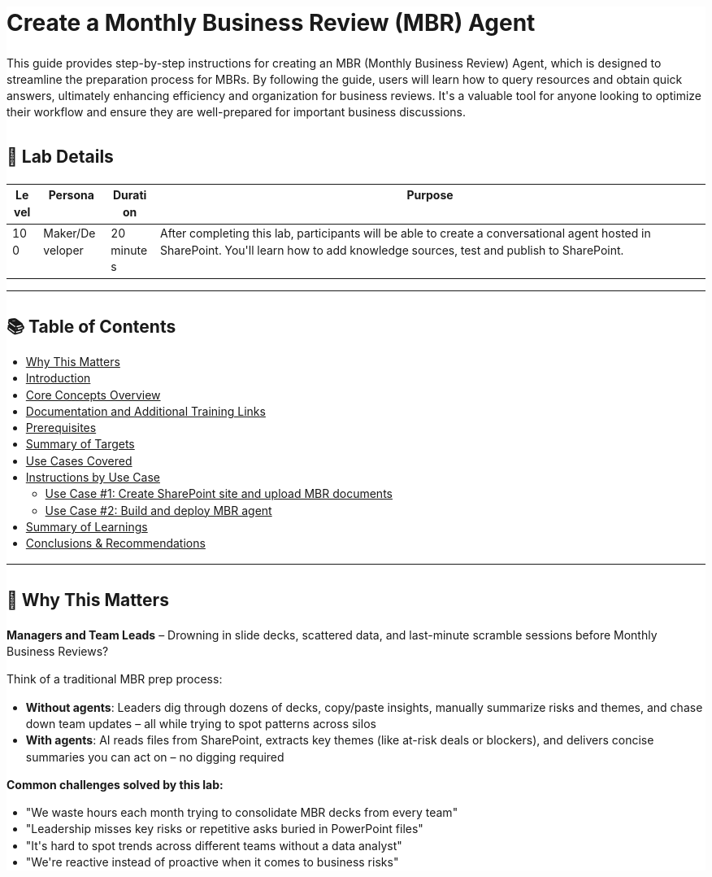 # Create a Monthly Business Review (MBR) Agent

This guide provides step-by-step instructions for creating an MBR (Monthly Business Review) Agent, which is designed to streamline the preparation process for MBRs. By following the guide, users will learn how to query resources and obtain quick answers, ultimately enhancing efficiency and organization for business reviews. It's a valuable tool for anyone looking to optimize their workflow and ensure they are well-prepared for important business discussions. 

## 🧭 Lab Details

| Level | Persona | Duration | Purpose |
| ----- | ------- | -------- | ------- |
| 100 | Maker/Developer | 20 minutes | After completing this lab, participants will be able to create a conversational agent hosted in SharePoint. You'll learn how to add knowledge sources, test and publish to SharePoint. |



---

## 📚 Table of Contents

- [Why This Matters](#-why-this-matters)
- [Introduction](#-introduction)
- [Core Concepts Overview](#-core-concepts-overview)
- [Documentation and Additional Training Links](#-documentation-and-additional-training-links)
- [Prerequisites](#-prerequisites)
- [Summary of Targets](#-summary-of-targets)
- [Use Cases Covered](#-use-cases-covered)
- [Instructions by Use Case](#️-instructions-by-use-case)
  - [Use Case #1: Create SharePoint site and upload MBR documents](#-use-case-1-create-sharepoint-site-and-upload-mbr-documents)
  - [Use Case #2: Build and deploy MBR agent](#-use-case-2-build-and-deploy-mbr-agent)
- [Summary of Learnings](#-summary-of-learnings)
- [Conclusions & Recommendations](#-conclusions--recommendations)

---

## 🤔 Why This Matters

**Managers and Team Leads** – Drowning in slide decks, scattered data, and last-minute scramble sessions before Monthly Business Reviews?

Think of a traditional MBR prep process:  
- **Without agents**: Leaders dig through dozens of decks, copy/paste insights, manually summarize risks and themes, and chase down team updates – all while trying to spot patterns across silos  
- **With agents**: AI reads files from SharePoint, extracts key themes (like at-risk deals or blockers), and delivers concise summaries you can act on – no digging required

**Common challenges solved by this lab:**
- "We waste hours each month trying to consolidate MBR decks from every team"
- "Leadership misses key risks or repetitive asks buried in PowerPoint files"
- "It's hard to spot trends across different teams without a data analyst"
- "We're reactive instead of proactive when it comes to business risks"
